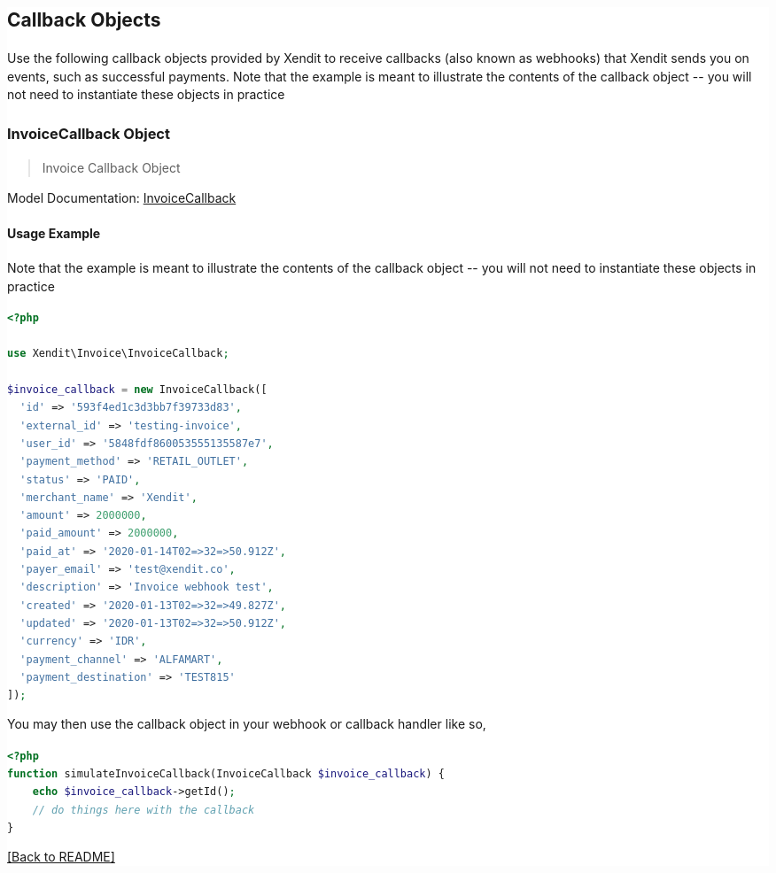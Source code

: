 
## Callback Objects
Use the following callback objects provided by Xendit to receive callbacks (also known as webhooks) that Xendit sends you on events, such as successful payments. Note that the example is meant to illustrate the contents of the callback object -- you will not need to instantiate these objects in practice
### InvoiceCallback Object
>Invoice Callback Object

Model Documentation: [InvoiceCallback](https://github.com/xendit/xendit-php/blob/master/docs/Invoice/InvoiceCallback.md)
#### Usage Example
Note that the example is meant to illustrate the contents of the callback object -- you will not need to instantiate these objects in practice
```php
<?php

use Xendit\Invoice\InvoiceCallback;

$invoice_callback = new InvoiceCallback([
  'id' => '593f4ed1c3d3bb7f39733d83',
  'external_id' => 'testing-invoice',
  'user_id' => '5848fdf860053555135587e7',
  'payment_method' => 'RETAIL_OUTLET',
  'status' => 'PAID',
  'merchant_name' => 'Xendit',
  'amount' => 2000000,
  'paid_amount' => 2000000,
  'paid_at' => '2020-01-14T02=>32=>50.912Z',
  'payer_email' => 'test@xendit.co',
  'description' => 'Invoice webhook test',
  'created' => '2020-01-13T02=>32=>49.827Z',
  'updated' => '2020-01-13T02=>32=>50.912Z',
  'currency' => 'IDR',
  'payment_channel' => 'ALFAMART',
  'payment_destination' => 'TEST815'
]);
```

You may then use the callback object in your webhook or callback handler like so,
```php
<?php
function simulateInvoiceCallback(InvoiceCallback $invoice_callback) {
    echo $invoice_callback->getId();
    // do things here with the callback
}
```

[[Back to README]](../README.md)